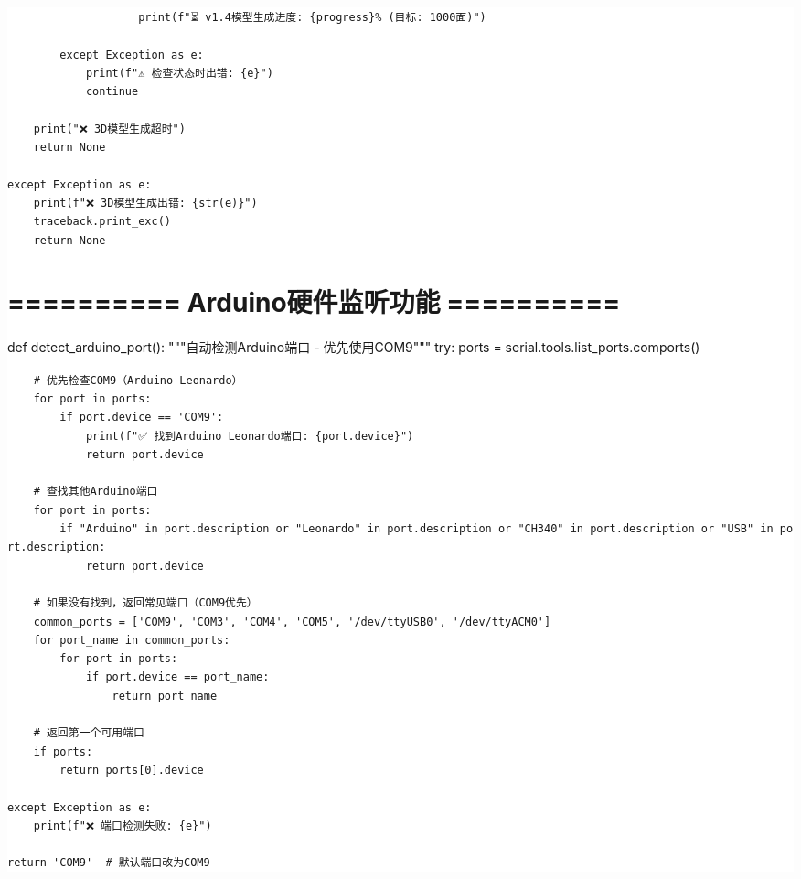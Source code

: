                         print(f"⏳ v1.4模型生成进度: {progress}% (目标: 1000面)")

            except Exception as e:
                print(f"⚠️ 检查状态时出错: {e}")
                continue

        print("❌ 3D模型生成超时")
        return None

    except Exception as e:
        print(f"❌ 3D模型生成出错: {str(e)}")
        traceback.print_exc()
        return None


# ========== Arduino硬件监听功能 ==========
def detect_arduino_port():
    """自动检测Arduino端口 - 优先使用COM9"""
    try:
        ports = serial.tools.list_ports.comports()

        # 优先检查COM9（Arduino Leonardo）
        for port in ports:
            if port.device == 'COM9':
                print(f"✅ 找到Arduino Leonardo端口: {port.device}")
                return port.device

        # 查找其他Arduino端口
        for port in ports:
            if "Arduino" in port.description or "Leonardo" in port.description or "CH340" in port.description or "USB" in port.description:
                return port.device

        # 如果没有找到，返回常见端口（COM9优先）
        common_ports = ['COM9', 'COM3', 'COM4', 'COM5', '/dev/ttyUSB0', '/dev/ttyACM0']
        for port_name in common_ports:
            for port in ports:
                if port.device == port_name:
                    return port_name

        # 返回第一个可用端口
        if ports:
            return ports[0].device

    except Exception as e:
        print(f"❌ 端口检测失败: {e}")

    return 'COM9'  # 默认端口改为COM9
